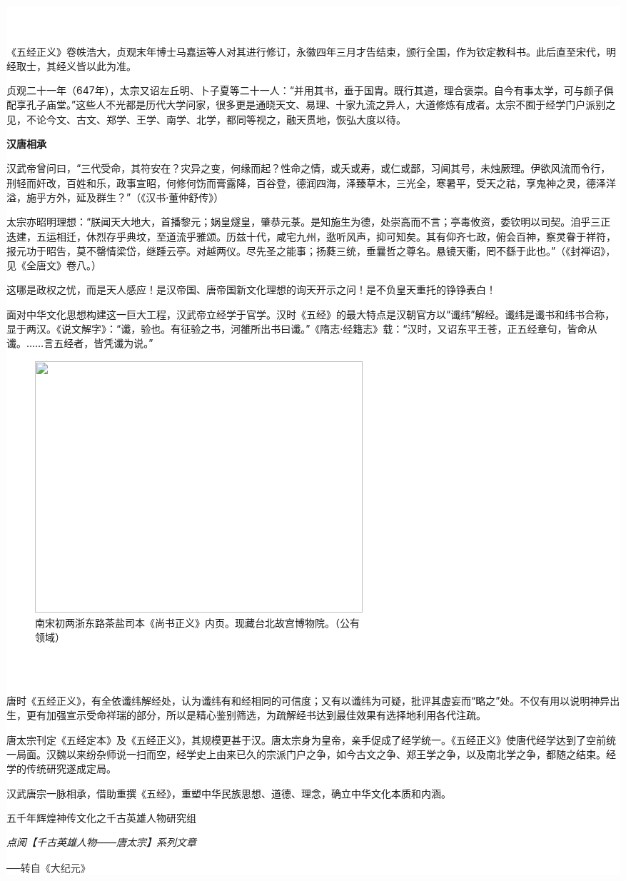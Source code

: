   </figcaption><br/>
 </figure><br/>
 <p>
  《五经正义》卷帙浩大，贞观末年博士马嘉运等人对其进行修订，永徽四年三月才告结束，颁行全国，作为钦定教科书。此后直至宋代，明经取士，其经义皆以此为准。
 </p>
 <p>
  贞观二十一年（647年），太宗又诏左丘明、卜子夏等二十一人：“并用其书，垂于国胄。既行其道，理合褒崇。自今有事太学，可与颜子俱配享孔子庙堂。”这些人不光都是历代大学问家，很多更是通晓天文、易理、十家九流之异人，大道修炼有成者。太宗不囿于经学门户派别之见，不论今文、古文、郑学、王学、南学、北学，都同等视之，融天贯地，恢弘大度以待。
 </p>
 <p>
  <strong>
   汉唐相承
  </strong>
 </p>
 <p>
  汉武帝曾问曰，“三代受命，其符安在？灾异之变，何缘而起？性命之情，或夭或寿，或仁或鄙，习闻其号，未烛厥理。伊欲风流而令行，刑轻而奸改，百姓和乐，政事宣昭，何修何饬而膏露降，百谷登，德润四海，泽臻草木，三光全，寒暑平，受天之祜，享鬼神之灵，德泽洋溢，施乎方外，延及群生？”（《汉书‧董仲舒传》）
 </p>
 <p>
  太宗亦昭明理想：“朕闻天大地大，首播黎元；娲皇燧皇，肇恭元菉。是知施生为德，处崇高而不言；亭毒攸资，委钦明以司契。洎乎三正迭建，五运相迁，休烈存乎典坟，至道流乎雅颂。历兹十代，咸宅九州，逖听风声，抑可知矣。其有仰齐七政，俯会百神，察灵眷于祥符，报元功于昭告，莫不罄情梁岱，继踵云亭。对越两仪。尽先圣之能事；扬蕤三统，垂曩哲之尊名。悬镜天衢，罔不繇于此也。”（《封禅诏》，见《全唐文》卷八。）
 </p>
 <p>
  这哪是政权之忧，而是天人感应！是汉帝国、唐帝国新文化理想的询天开示之问！是不负皇天重托的铮铮表白！
 </p>
 <p>
  面对中华文化思想构建这一巨大工程，汉武帝立经学于官学。汉时《五经》的最大特点是汉朝官方以“谶纬”解经。谶纬是谶书和纬书合称，显于两汉。《说文解字》：“谶，验也。有征验之书，河雒所出书曰谶。”《隋志‧经籍志》载：“汉时，又诏东平王苍，正五经章句，皆命从谶。……言五经者，皆凭谶为说。”
 </p>
 <figure class="wp-caption aligncenter" id="attachment_8049498" style="width: 459px;">
  <a href="http://i.epochtimes.com/assets/uploads/2016/06/1606291321201456.jpg">
   <img alt="" class="wp-image-8049498" height="352" src="http://i.epochtimes.com/assets/uploads/2016/06/1606291321201456-600x460.jpg" width="459"/>
  </a>
  <br/><figcaption class="wp-caption-text">
   南宋初两浙东路茶盐司本《尚书正义》内页。现藏台北故宫博物院。（公有领域）
  </figcaption><br/>
 </figure><br/>
 <p>
  唐时《五经正义》，有全依谶纬解经处，认为谶纬有和经相同的可信度；又有以谶纬为可疑，批评其虚妄而“略之”处。不仅有用以说明神异出生，更有加强宣示受命祥瑞的部分，所以是精心鉴别筛选，为疏解经书达到最佳效果有选择地利用各代注疏。
 </p>
 <p>
  唐太宗刊定《五经定本》及《五经正义》，其规模更甚于汉。唐太宗身为皇帝，亲手促成了经学统一。《五经正义》使唐代经学达到了空前统一局面。汉魏以来纷杂师说一扫而空，经学史上由来已久的宗派门户之争，如今古文之争、郑王学之争，以及南北学之争，都随之结束。经学的传统研究遂成定局。
 </p>
 <p>
  汉武唐宗一脉相承，借助重撰《五经》，重塑中华民族思想、道德、理念，确立中华文化本质和内涵。
 </p>
 <p>
  五千年辉煌神传文化之千古英雄人物研究组
 </p>
 <p>
  <em>
   点阅【千古英雄人物——唐太宗】系列文章
  </em>
 </p>
 <p>
  <span style="color: #343434; font-family: 'helvetica neue', helvetica, arial, sans-serif;">
   ──转自《大纪元》
  </span>
 </p>
 <p>
  <span style="color: #343434; font-family: 'helvetica neue', helvetica, arial, sans-serif;">
